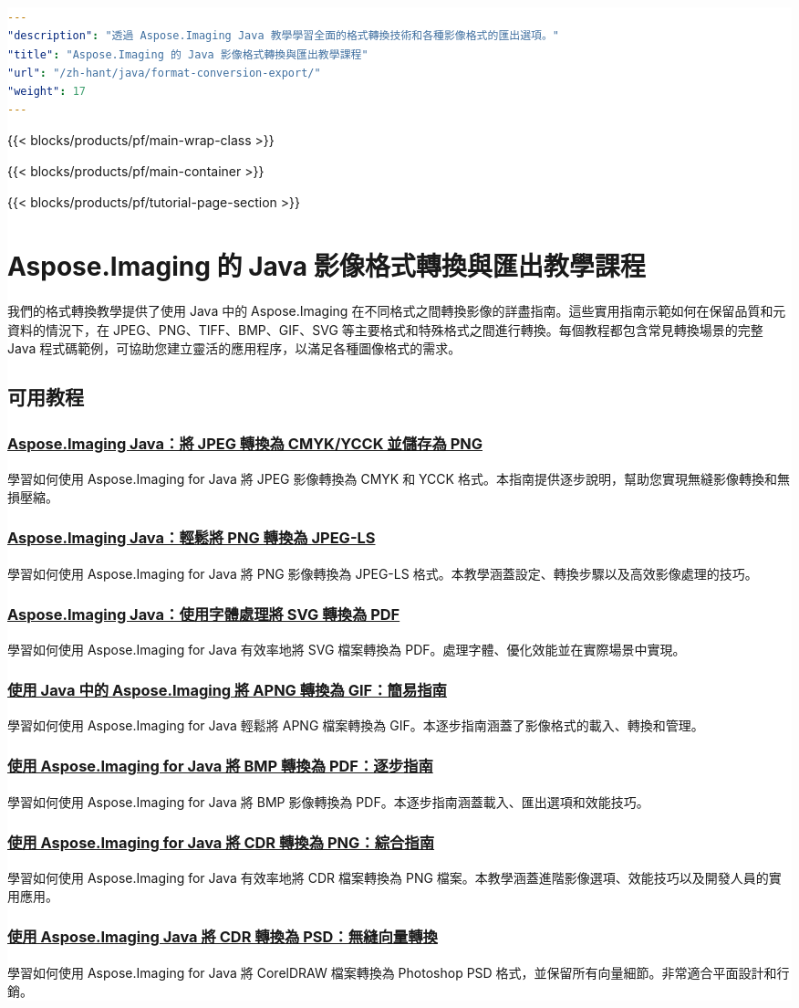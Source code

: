```yaml
---
"description": "透過 Aspose.Imaging Java 教學學習全面的格式轉換技術和各種影像格式的匯出選項。"
"title": "Aspose.Imaging 的 Java 影像格式轉換與匯出教學課程"
"url": "/zh-hant/java/format-conversion-export/"
"weight": 17
---
```


{{< blocks/products/pf/main-wrap-class >}}

{{< blocks/products/pf/main-container >}}

{{< blocks/products/pf/tutorial-page-section >}}
# Aspose.Imaging 的 Java 影像格式轉換與匯出教學課程

我們的格式轉換教學提供了使用 Java 中的 Aspose.Imaging 在不同格式之間轉換影像的詳盡指南。這些實用指南示範如何在保留品質和元資料的情況下，在 JPEG、PNG、TIFF、BMP、GIF、SVG 等主要格式和特殊格式之間進行轉換。每個教程都包含常見轉換場景的完整 Java 程式碼範例，可協助您建立靈活的應用程序，以滿足各種圖像格式的需求。

## 可用教程

### [Aspose.Imaging Java：將 JPEG 轉換為 CMYK/YCCK 並儲存為 PNG](./jpeg-to-cmyk-ycck-conversion-aspose-imaging-java/)
學習如何使用 Aspose.Imaging for Java 將 JPEG 影像轉換為 CMYK 和 YCCK 格式。本指南提供逐步說明，幫助您實現無縫影像轉換和無損壓縮。

### [Aspose.Imaging Java：輕鬆將 PNG 轉換為 JPEG-LS](./convert-png-to-jpegls-aspose-imaging-java/)
學習如何使用 Aspose.Imaging for Java 將 PNG 影像轉換為 JPEG-LS 格式。本教學涵蓋設定、轉換步驟以及高效影像處理的技巧。

### [Aspose.Imaging Java：使用字體處理將 SVG 轉換為 PDF](./load-export-svg-pdf-aspose-imaging-java/)
學習如何使用 Aspose.Imaging for Java 有效率地將 SVG 檔案轉換為 PDF。處理字體、優化效能並在實際場景中實現。

### [使用 Java 中的 Aspose.Imaging 將 APNG 轉換為 GIF：簡易指南](./convert-apng-to-gif-aspose-imaging-java/)
學習如何使用 Aspose.Imaging for Java 輕鬆將 APNG 檔案轉換為 GIF。本逐步指南涵蓋了影像格式的載入、轉換和管理。

### [使用 Aspose.Imaging for Java 將 BMP 轉換為 PDF：逐步指南](./load-export-bmp-pdf-aspose-imaging-java/)
學習如何使用 Aspose.Imaging for Java 將 BMP 影像轉換為 PDF。本逐步指南涵蓋載入、匯出選項和效能技巧。

### [使用 Aspose.Imaging for Java 將 CDR 轉換為 PNG：綜合指南](./java-image-conversion-cdr-to-png-aspose-imaging/)
學習如何使用 Aspose.Imaging for Java 有效率地將 CDR 檔案轉換為 PNG 檔案。本教學涵蓋進階影像選項、效能技巧以及開發人員的實用應用。

### [使用 Aspose.Imaging Java 將 CDR 轉換為 PSD：無縫向量轉換](./convert-cdr-to-psd-aspose-imaging-java/)
學習如何使用 Aspose.Imaging for Java 將 CorelDRAW 檔案轉換為 Photoshop PSD 格式，並保留所有向量細節。非常適合平面設計和行銷。
